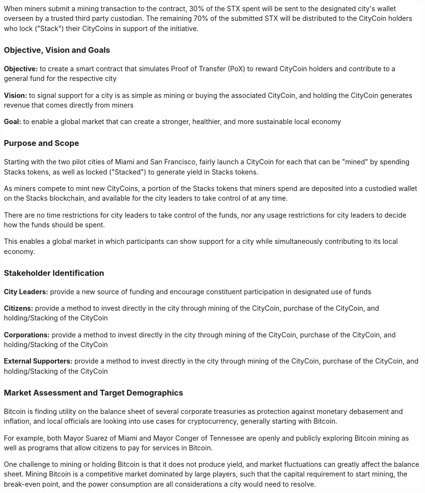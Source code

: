 When miners submit a mining transaction to the contract, 30% of the STX spent will be sent to the designated city's wallet overseen by a trusted third party custodian. The remaining 70% of the submitted STX will be distributed to the CityCoin holders who lock ("Stack") their CityCoins in support of the initiative.

### Objective, Vision and Goals

**Objective:** to create a smart contract that simulates Proof of Transfer (PoX) to reward CityCoin holders and contribute to a general fund for the respective city

**Vision:** to signal support for a city is as simple as mining or buying the associated CityCoin, and holding the CityCoin generates revenue that comes directly from miners

**Goal:** to enable a global market that can create a stronger, healthier, and more sustainable local economy

### Purpose and Scope

Starting with the two pilot cities of Miami and San Francisco, fairly launch a CityCoin for each that can be "mined" by spending Stacks tokens, as well as locked ("Stacked") to generate yield in Stacks tokens.

As miners compete to mint new CityCoins, a portion of the Stacks tokens that miners spend are deposited into a custodied wallet on the Stacks blockchain, and available for the city leaders to take control of at any time.

There are no time restrictions for city leaders to take control of the funds, nor any usage restrictions for city leaders to decide how the funds should be spent.

This enables a global market in which participants can show support for a city while simultaneously contributing to its local economy.

### Stakeholder Identification

**City Leaders:** provide a new source of funding and encourage constituent participation in designated use of funds

**Citizens:** provide a method to invest directly in the city through mining of the CityCoin, purchase of the CityCoin, and holding/Stacking of the CityCoin

**Corporations:** provide a method to invest directly in the city through mining of the CityCoin, purchase of the CityCoin, and holding/Stacking of the CityCoin

**External Supporters:** provide a method to invest directly in the city through mining of the CityCoin, purchase of the CityCoin, and holding/Stacking of the CityCoin

### Market Assessment and Target Demographics

Bitcoin is finding utility on the balance sheet of several corporate treasuries as protection against monetary debasement and inflation, and local officials are looking into use cases for cryptocurrency, generally starting with Bitcoin.

For example, both Mayor Suarez of Miami and Mayor Conger of Tennessee are openly and publicly exploring Bitcoin mining as well as programs that allow citizens to pay for services in Bitcoin.

One challenge to mining or holding Bitcoin is that it does not produce yield, and market fluctuations can greatly affect the balance sheet. Mining Bitcoin is a competitive market dominated by large players, such that the capital requirement to start mining, the break-even point, and the power consumption are all considerations a city would need to resolve.
